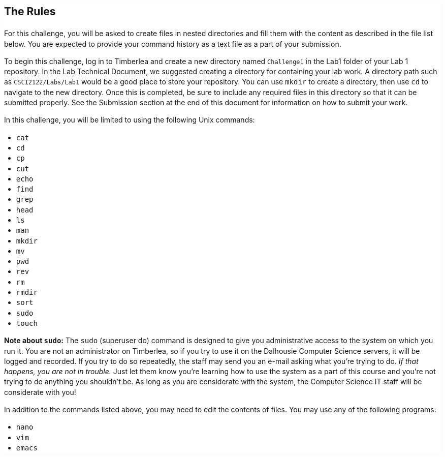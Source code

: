 ## The Rules

For this challenge, you will be asked to create files in nested
directories and fill them with the content as described in the file list
below. You are expected to provide your command history as a text file
as a part of your submission.

To begin this challenge, log in to Timberlea and create a new directory 
named `Challenge1` in the Lab1 folder of your Lab 1 repository. In the Lab 
Technical Document, we suggested creating a directory for containing
your lab work. A directory path such as `CSCI2122/Labs/Lab1` would be
a good place to store your repository. You can use <kbd>mkdir</kbd> to create a
directory, then use <kbd>cd</kbd> to navigate to the new directory. Once this
is completed, be sure to include any required files in this directory so
that it can be submitted properly. See the Submission section at the end
of this document for information on how to submit your work.

In this challenge, you will be limited to using the following Unix
commands:
- <kbd>cat</kbd>
- <kbd>cd</kbd>
- <kbd>cp</kbd>
- <kbd>cut</kbd>
- <kbd>echo</kbd>
- <kbd>find</kbd>
- <kbd>grep</kbd>
- <kbd>head</kbd>
- <kbd>ls</kbd>
- <kbd>man</kbd>
- <kbd>mkdir</kbd>
- <kbd>mv</kbd>
- <kbd>pwd</kbd>
- <kbd>rev</kbd>
- <kbd>rm</kbd>
- <kbd>rmdir</kbd>
- <kbd>sort</kbd>
- <kbd>sudo</kbd>
- <kbd>touch</kbd>

**Note about <kbd>sudo</kbd>:** The <kbd>sudo</kbd> (superuser do) command is designed to give
you administrative access to the system on which you run it. You are not
an administrator on Timberlea, so if you try to use it on the Dalhousie
Computer Science servers, it will be logged and recorded. If you try to
do so repeatedly, the staff may send you an e-mail asking what you’re
trying to do. *If that happens, you are not in trouble.* Just let them
know you’re learning how to use the system as a part of this course and
you’re not trying to do anything you shouldn’t be. As long as you are
considerate with the system, the Computer Science IT staff will be
considerate with you!

In addition to the commands listed above, you may need to edit the
contents of files. You may use any of the following programs:
- <kbd>nano</kbd>
- <kbd>vim</kbd>
- <kbd>emacs</kbd>

